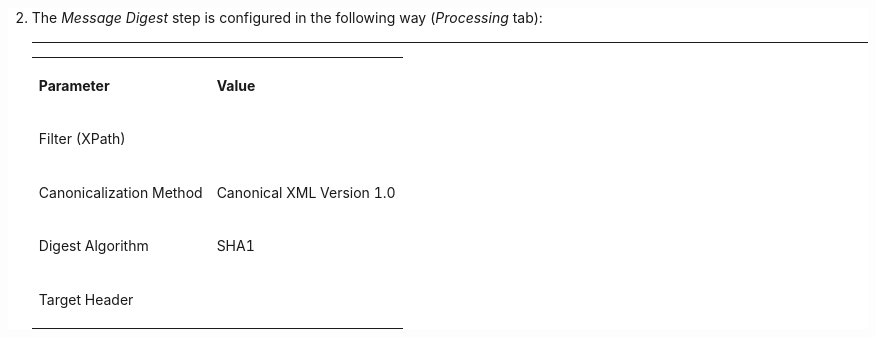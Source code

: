 2.  The *Message Digest* step is configured in the following way \(*Processing* tab\):

    ****


    <table>
    <tr>
    <th valign="top">

    Parameter
    
    </th>
    <th valign="top">

    Value
    
    </th>
    </tr>
    <tr>
    <td valign="top">
    
    Filter \(XPath\)
    
    </td>
    <td valign="top">
    
     
    
    </td>
    </tr>
    <tr>
    <td valign="top">
    
    Canonicalization Method
    
    </td>
    <td valign="top">
    
    Canonical XML Version 1.0
    
    </td>
    </tr>
    <tr>
    <td valign="top">
    
    Digest Algorithm
    
    </td>
    <td valign="top">
    
    SHA1
    
    </td>
    </tr>
    <tr>
    <td valign="top">
    
    Target Header
    
    </td>
    <td valign="top">
    